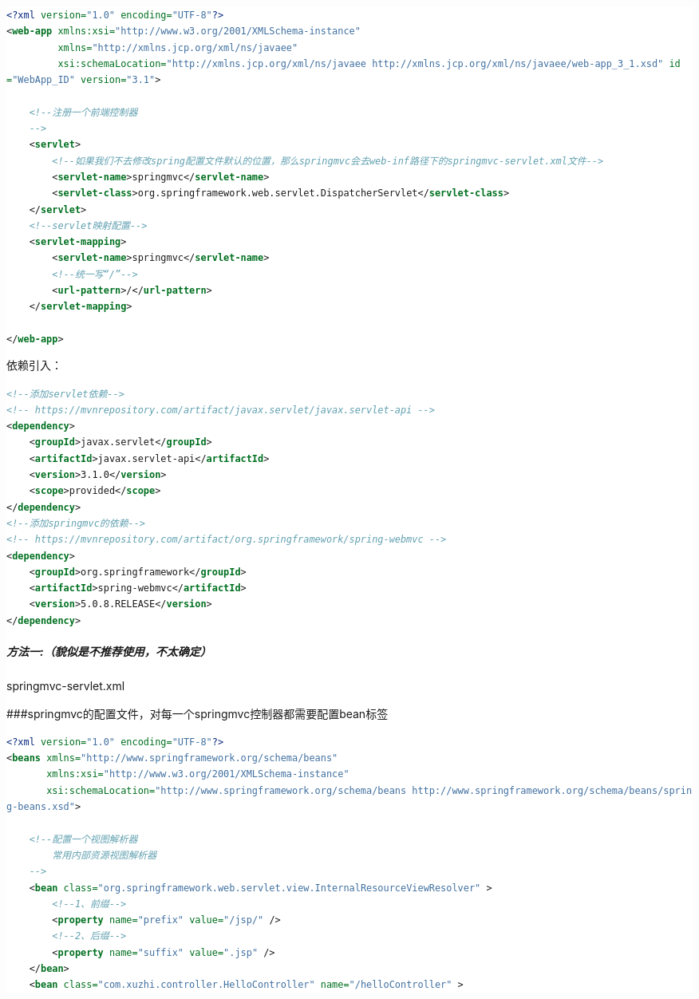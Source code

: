```xml
<?xml version="1.0" encoding="UTF-8"?>
<web-app xmlns:xsi="http://www.w3.org/2001/XMLSchema-instance"
         xmlns="http://xmlns.jcp.org/xml/ns/javaee"
         xsi:schemaLocation="http://xmlns.jcp.org/xml/ns/javaee http://xmlns.jcp.org/xml/ns/javaee/web-app_3_1.xsd" id="WebApp_ID" version="3.1">

    <!--注册一个前端控制器
    -->
    <servlet>
        <!--如果我们不去修改spring配置文件默认的位置，那么springmvc会去web-inf路径下的springmvc-servlet.xml文件-->
        <servlet-name>springmvc</servlet-name>
        <servlet-class>org.springframework.web.servlet.DispatcherServlet</servlet-class>
    </servlet>
    <!--servlet映射配置-->
    <servlet-mapping>
        <servlet-name>springmvc</servlet-name>
        <!--统一写“/”-->
        <url-pattern>/</url-pattern>
    </servlet-mapping>

</web-app>
```

依赖引入：

```xml
<!--添加servlet依赖-->
<!-- https://mvnrepository.com/artifact/javax.servlet/javax.servlet-api -->
<dependency>
    <groupId>javax.servlet</groupId>
    <artifactId>javax.servlet-api</artifactId>
    <version>3.1.0</version>
    <scope>provided</scope>
</dependency>
<!--添加springmvc的依赖-->
<!-- https://mvnrepository.com/artifact/org.springframework/spring-webmvc -->
<dependency>
    <groupId>org.springframework</groupId>
    <artifactId>spring-webmvc</artifactId>
    <version>5.0.8.RELEASE</version>
</dependency>
```

##### 方法一:（貌似是不推荐使用，不太确定）

springmvc-servlet.xml

###springmvc的配置文件，对每一个springmvc控制器都需要配置bean标签

```xml
<?xml version="1.0" encoding="UTF-8"?>
<beans xmlns="http://www.springframework.org/schema/beans"
       xmlns:xsi="http://www.w3.org/2001/XMLSchema-instance"
       xsi:schemaLocation="http://www.springframework.org/schema/beans http://www.springframework.org/schema/beans/spring-beans.xsd">

    <!--配置一个视图解析器
        常用内部资源视图解析器
    -->
    <bean class="org.springframework.web.servlet.view.InternalResourceViewResolver" >
        <!--1、前缀-->
        <property name="prefix" value="/jsp/" />
        <!--2、后缀-->
        <property name="suffix" value=".jsp" />
    </bean>
    <bean class="com.xuzhi.controller.HelloController" name="/helloController" >
```